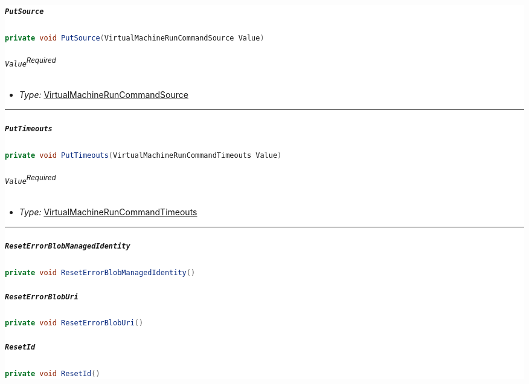 ##### `PutSource` <a name="PutSource" id="@cdktf/provider-azurerm.virtualMachineRunCommand.VirtualMachineRunCommand.putSource"></a>

```csharp
private void PutSource(VirtualMachineRunCommandSource Value)
```

###### `Value`<sup>Required</sup> <a name="Value" id="@cdktf/provider-azurerm.virtualMachineRunCommand.VirtualMachineRunCommand.putSource.parameter.value"></a>

- *Type:* <a href="#@cdktf/provider-azurerm.virtualMachineRunCommand.VirtualMachineRunCommandSource">VirtualMachineRunCommandSource</a>

---

##### `PutTimeouts` <a name="PutTimeouts" id="@cdktf/provider-azurerm.virtualMachineRunCommand.VirtualMachineRunCommand.putTimeouts"></a>

```csharp
private void PutTimeouts(VirtualMachineRunCommandTimeouts Value)
```

###### `Value`<sup>Required</sup> <a name="Value" id="@cdktf/provider-azurerm.virtualMachineRunCommand.VirtualMachineRunCommand.putTimeouts.parameter.value"></a>

- *Type:* <a href="#@cdktf/provider-azurerm.virtualMachineRunCommand.VirtualMachineRunCommandTimeouts">VirtualMachineRunCommandTimeouts</a>

---

##### `ResetErrorBlobManagedIdentity` <a name="ResetErrorBlobManagedIdentity" id="@cdktf/provider-azurerm.virtualMachineRunCommand.VirtualMachineRunCommand.resetErrorBlobManagedIdentity"></a>

```csharp
private void ResetErrorBlobManagedIdentity()
```

##### `ResetErrorBlobUri` <a name="ResetErrorBlobUri" id="@cdktf/provider-azurerm.virtualMachineRunCommand.VirtualMachineRunCommand.resetErrorBlobUri"></a>

```csharp
private void ResetErrorBlobUri()
```

##### `ResetId` <a name="ResetId" id="@cdktf/provider-azurerm.virtualMachineRunCommand.VirtualMachineRunCommand.resetId"></a>

```csharp
private void ResetId()
```
